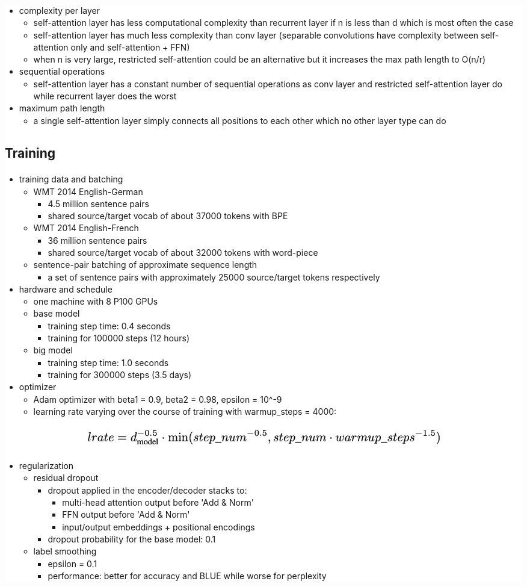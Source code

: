 - complexity per layer
  - self-attention layer has less computational complexity than recurrent layer if n is less than d which is most often the case
  - self-attention layer has much less complexity than conv layer (separable convolutions have complexity between self-attention only and self-attention + FFN)
  - when n is very large, restricted self-attention could be an alternative but it increases the max path length to O(n/r)
- sequential operations
  - self-attention layer has a constant number of sequential operations as conv layer and restricted self-attention layer do while recurrent layer does the worst
- maximum path length
  - a single self-attention layer simply connects all positions to each other which no other layer type can do

## Training 

- training data and batching
  - WMT 2014 English-German
    - 4.5 million sentence pairs
    - shared source/target vocab of about 37000 tokens with BPE
  - WMT 2014 English-French
    - 36 million sentence pairs
    - shared source/target vocab of about 32000 tokens with word-piece
  - sentence-pair batching of approximate sequence length
    - a set of sentence pairs with approximately 25000 source/target tokens respectively
- hardware and schedule
  - one machine with 8 P100 GPUs
  - base model
    - training step time: 0.4 seconds
    - training for 100000 steps (12 hours)
  - big model
    - training step time: 1.0 seconds
    - training for 300000 steps (3.5 days)
- optimizer
  - Adam optimizer with beta1 = 0.9, beta2 = 0.98, epsilon = 10^-9
  - learning rate varying over the course of training with warmup_steps = 4000:
<p align="center"><img src="../images/transformer/learning_rate.png" alt="original paper formula" width="600"/></p>

- regularization
  - residual dropout
    - dropout applied in the encoder/decoder stacks to:
      - multi-head attention output before 'Add & Norm'
      - FFN output before 'Add & Norm'
      - input/output embeddings + positional encodings
    - dropout probability for the base model: 0.1
  - label smoothing
    - epsilon = 0.1
    - performance: better for accuracy and BLUE while worse for perplexity
